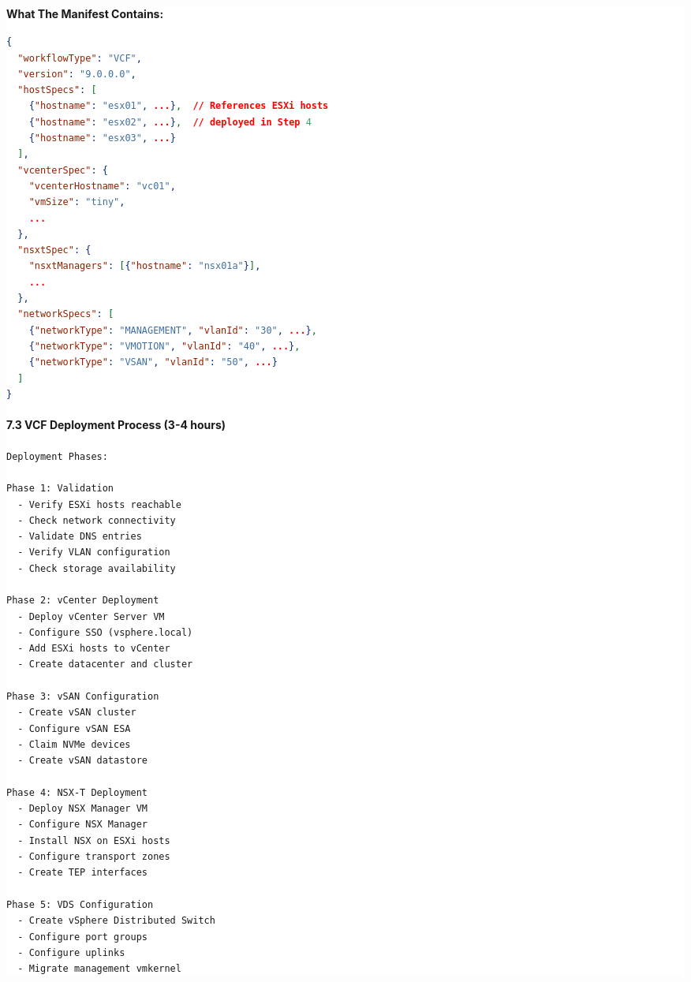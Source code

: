 **What The Manifest Contains:**

```json
{
  "workflowType": "VCF",
  "version": "9.0.0.0",
  "hostSpecs": [
    {"hostname": "esx01", ...},  // References ESXi hosts
    {"hostname": "esx02", ...},  // deployed in Step 4
    {"hostname": "esx03", ...}
  ],
  "vcenterSpec": {
    "vcenterHostname": "vc01",
    "vmSize": "tiny",
    ...
  },
  "nsxtSpec": {
    "nsxtManagers": [{"hostname": "nsx01a"}],
    ...
  },
  "networkSpecs": [
    {"networkType": "MANAGEMENT", "vlanId": "30", ...},
    {"networkType": "VMOTION", "vlanId": "40", ...},
    {"networkType": "VSAN", "vlanId": "50", ...}
  ]
}
```

#### 7.3 VCF Deployment Process (3-4 hours)

```
Deployment Phases:

Phase 1: Validation
  - Verify ESXi hosts reachable
  - Check network connectivity
  - Validate DNS entries
  - Verify VLAN configuration
  - Check storage availability

Phase 2: vCenter Deployment
  - Deploy vCenter Server VM
  - Configure SSO (vsphere.local)
  - Add ESXi hosts to vCenter
  - Create datacenter and cluster

Phase 3: vSAN Configuration
  - Create vSAN cluster
  - Configure vSAN ESA
  - Claim NVMe devices
  - Create vSAN datastore

Phase 4: NSX-T Deployment
  - Deploy NSX Manager VM
  - Configure NSX Manager
  - Install NSX on ESXi hosts
  - Configure transport zones
  - Create TEP interfaces

Phase 5: VDS Configuration
  - Create vSphere Distributed Switch
  - Configure port groups
  - Configure uplinks
  - Migrate management vmkernel

```